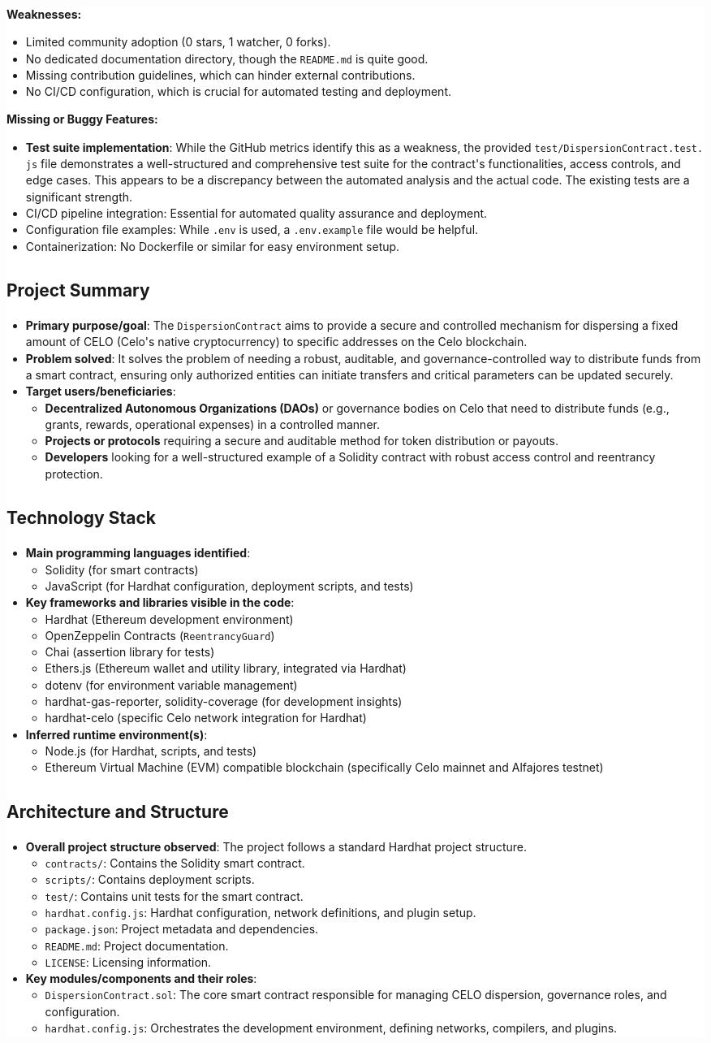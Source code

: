**Weaknesses:**
- Limited community adoption (0 stars, 1 watcher, 0 forks).
- No dedicated documentation directory, though the `README.md` is quite good.
- Missing contribution guidelines, which can hinder external contributions.
- No CI/CD configuration, which is crucial for automated testing and deployment.

**Missing or Buggy Features:**
- **Test suite implementation**: While the GitHub metrics identify this as a weakness, the provided `test/DispersionContract.test.js` file demonstrates a well-structured and comprehensive test suite for the contract's functionalities, access controls, and edge cases. This appears to be a discrepancy between the automated analysis and the actual code. The existing tests are a significant strength.
- CI/CD pipeline integration: Essential for automated quality assurance and deployment.
- Configuration file examples: While `.env` is used, a `.env.example` file would be helpful.
- Containerization: No Dockerfile or similar for easy environment setup.

## Project Summary
- **Primary purpose/goal**: The `DispersionContract` aims to provide a secure and controlled mechanism for dispersing a fixed amount of CELO (Celo's native cryptocurrency) to specific addresses on the Celo blockchain.
- **Problem solved**: It solves the problem of needing a robust, auditable, and governance-controlled way to distribute funds from a smart contract, ensuring only authorized entities can initiate transfers and critical parameters can be updated securely.
- **Target users/beneficiaries**:
    - **Decentralized Autonomous Organizations (DAOs)** or governance bodies on Celo that need to distribute funds (e.g., grants, rewards, operational expenses) in a controlled manner.
    - **Projects or protocols** requiring a secure and auditable method for token distribution or payouts.
    - **Developers** looking for a well-structured example of a Solidity contract with robust access control and reentrancy protection.

## Technology Stack
- **Main programming languages identified**:
    - Solidity (for smart contracts)
    - JavaScript (for Hardhat configuration, deployment scripts, and tests)
- **Key frameworks and libraries visible in the code**:
    - Hardhat (Ethereum development environment)
    - OpenZeppelin Contracts (`ReentrancyGuard`)
    - Chai (assertion library for tests)
    - Ethers.js (Ethereum wallet and utility library, integrated via Hardhat)
    - dotenv (for environment variable management)
    - hardhat-gas-reporter, solidity-coverage (for development insights)
    - hardhat-celo (specific Celo network integration for Hardhat)
- **Inferred runtime environment(s)**:
    - Node.js (for Hardhat, scripts, and tests)
    - Ethereum Virtual Machine (EVM) compatible blockchain (specifically Celo mainnet and Alfajores testnet)

## Architecture and Structure
- **Overall project structure observed**: The project follows a standard Hardhat project structure.
    - `contracts/`: Contains the Solidity smart contract.
    - `scripts/`: Contains deployment scripts.
    - `test/`: Contains unit tests for the smart contract.
    - `hardhat.config.js`: Hardhat configuration, network definitions, and plugin setup.
    - `package.json`: Project metadata and dependencies.
    - `README.md`: Project documentation.
    - `LICENSE`: Licensing information.
- **Key modules/components and their roles**:
    - `DispersionContract.sol`: The core smart contract responsible for managing CELO dispersion, governance roles, and configuration.
    - `hardhat.config.js`: Orchestrates the development environment, defining networks, compilers, and plugins.